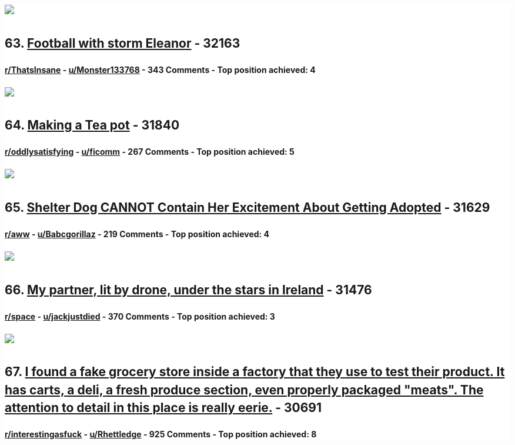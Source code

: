 <a href="https://www.newsweek.com/devin-nunes-spent-57000-flights-europe-allegedly-investigate-bidens-1473765"><img src="https://b.thumbs.redditmedia.com/QO1OE1ML499js7yjzVUz8egyYlffbq394bUXJASvClY.jpg"></img></a>

## 63. [Football with storm Eleanor](http://reddit.com/r/ThatsInsane/comments/e0yb8r/football_with_storm_eleanor/) - 32163
#### [r/ThatsInsane](http://reddit.com/r/ThatsInsane) - [u/Monster133768](http://reddit.com/u/Monster133768) - 343 Comments - Top position achieved: 4

<a href="https://i.imgur.com/pwuwMay.gifv"><img src="https://b.thumbs.redditmedia.com/1Q_jFlhGCObVoXQDCTOXDh16d-yBOVIgxko-IhFir8M.jpg"></img></a>

## 64. [Making a Tea pot](http://reddit.com/r/oddlysatisfying/comments/e17279/making_a_tea_pot/) - 31840
#### [r/oddlysatisfying](http://reddit.com/r/oddlysatisfying) - [u/ficomm](http://reddit.com/u/ficomm) - 267 Comments - Top position achieved: 5

<a href="https://v.redd.it/z39p7eun0q041"><img src="https://b.thumbs.redditmedia.com/50cIsgDcpkFcVGJEvpC9zQRdodd-__2AWAXV0V9joUM.jpg"></img></a>

## 65. [Shelter Dog CANNOT Contain Her Excitement About Getting Adopted](http://reddit.com/r/aww/comments/e11c0v/shelter_dog_cannot_contain_her_excitement_about/) - 31629
#### [r/aww](http://reddit.com/r/aww) - [u/Babcgorillaz](http://reddit.com/u/Babcgorillaz) - 219 Comments - Top position achieved: 4

<a href="https://i.redd.it/kkr7b0ax3o041.jpg"><img src="https://b.thumbs.redditmedia.com/bNSuv7WHsIhjsm9lO4y1Xk6OC8lps16XqiVoWFlIOJk.jpg"></img></a>

## 66. [My partner, lit by drone, under the stars in Ireland](http://reddit.com/r/space/comments/e164i5/my_partner_lit_by_drone_under_the_stars_in_ireland/) - 31476
#### [r/space](http://reddit.com/r/space) - [u/jackjustdied](http://reddit.com/u/jackjustdied) - 370 Comments - Top position achieved: 3

<a href="https://i.redd.it/my3u39nxop041.jpg"><img src="https://a.thumbs.redditmedia.com/06ys4cMQCD3cVsmACO04LMTJ7Ei1tV9C3v9Oz0txyR0.jpg"></img></a>

## 67. [I found a fake grocery store inside a factory that they use to test their product. It has carts, a deli, a fresh produce section, even properly packaged "meats". The attention to detail in this place is really eerie.](http://reddit.com/r/interestingasfuck/comments/e15i9l/i_found_a_fake_grocery_store_inside_a_factory/) - 30691
#### [r/interestingasfuck](http://reddit.com/r/interestingasfuck) - [u/Rhettledge](http://reddit.com/u/Rhettledge) - 925 Comments - Top position achieved: 8
